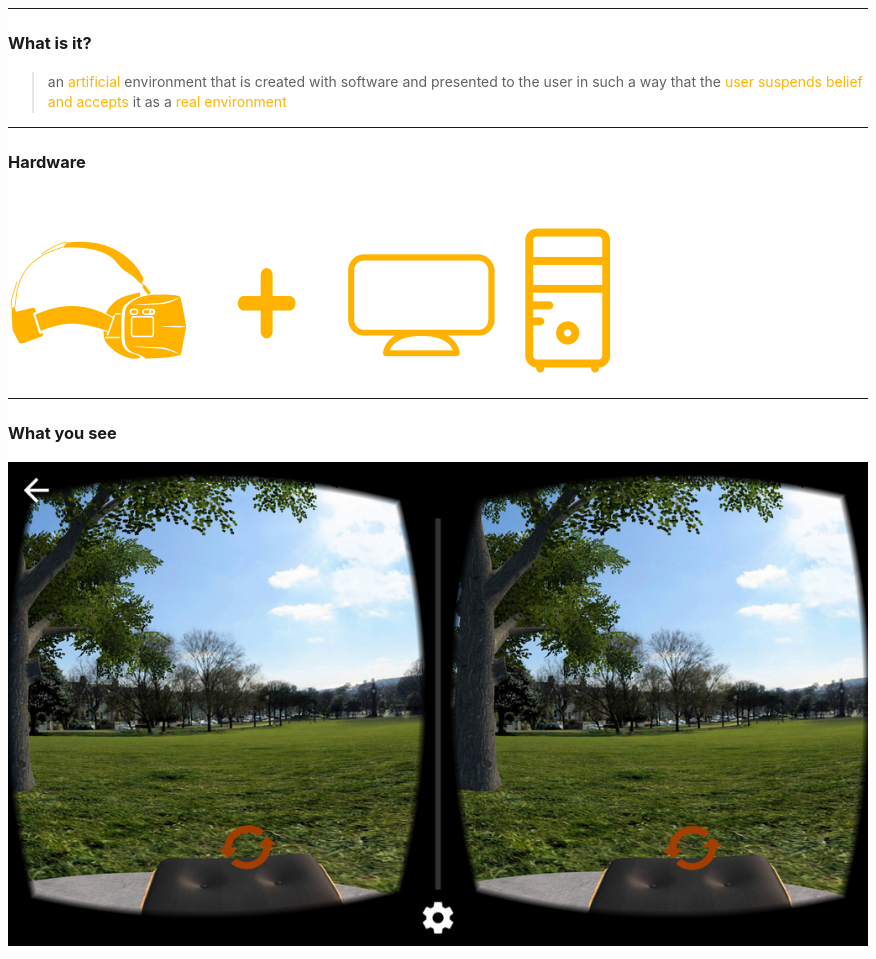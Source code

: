 ----

### What is it?

> an <font color="#ffb300">artificial</font> environment that is created with software and presented to the user in such a way that the <font color="#ffb300">user suspends belief and accepts</font> it as a <font color="#ffb300">real environment</font>

----

### Hardware

</br>

![devices](./assets/svg/virtual-devices.svg)

----

### What you see

![viewport](./assets/png/virtual-viewport.png)
